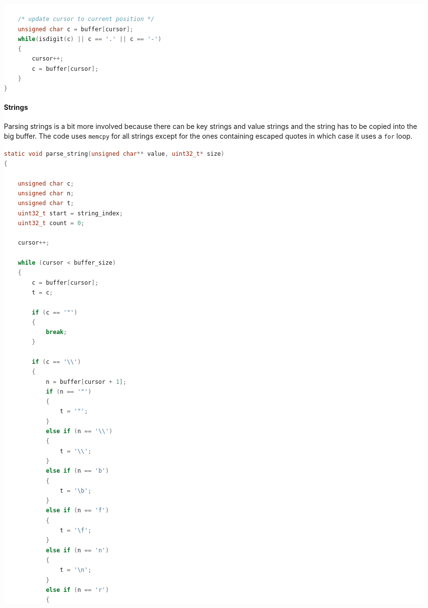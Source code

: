 ```c

    /* update cursor to current position */
    unsigned char c = buffer[cursor];
    while(isdigit(c) || c == '.' || c == '-')
    {
        cursor++;
        c = buffer[cursor];
    }
}
```

#### Strings

Parsing strings is a bit more involved because there can be key strings and value strings and the string has to be copied  into the big buffer. The code uses `memcpy` for all strings except for the ones containing escaped quotes in which case it uses a `for` loop.

```c
static void parse_string(unsigned char** value, uint32_t* size)
{

    unsigned char c;
    unsigned char n;
    unsigned char t;
    uint32_t start = string_index;
    uint32_t count = 0;

    cursor++;

    while (cursor < buffer_size)
    {
        c = buffer[cursor];
        t = c;

        if (c == '"')
        {
            break;
        }
        
        if (c == '\\')
        {
            n = buffer[cursor + 1];
            if (n == '"')
            {
                t = '"';
            }
            else if (n == '\\')
            {
                t = '\\';
            }
            else if (n == 'b')
            {
                t = '\b';
            }
            else if (n == 'f')
            {
                t = '\f';
            }
            else if (n == 'n')
            {
                t = '\n';
            }
            else if (n == 'r')
            {
```